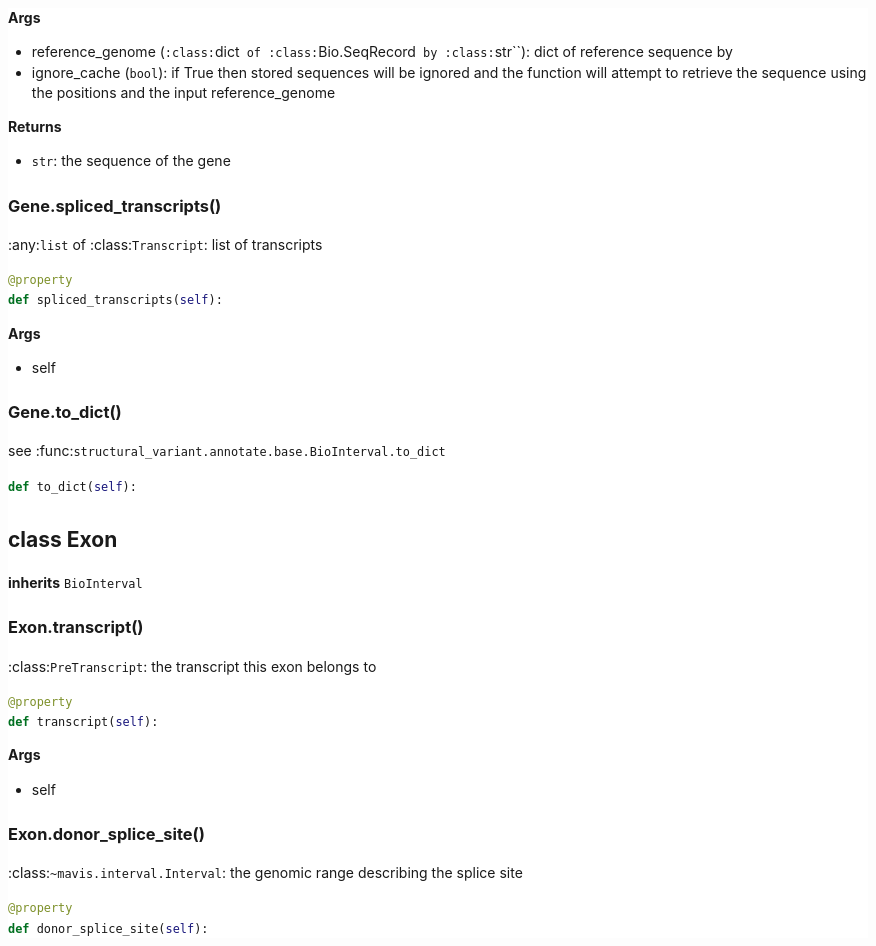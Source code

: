 **Args**

- reference_genome (`:class:`dict` of :class:`Bio.SeqRecord` by :class:`str``): dict of reference sequence by
- ignore_cache (`bool`): if True then stored sequences will be ignored and the function will attempt to retrieve the sequence using the positions and the input reference_genome

**Returns**

- `str`: the sequence of the gene

### Gene.spliced\_transcripts()

:any:`list` of :class:`Transcript`: list of transcripts

```python
@property
def spliced_transcripts(self):
```

**Args**

- self

### Gene.to\_dict()

see :func:`structural_variant.annotate.base.BioInterval.to_dict`

```python
def to_dict(self):
```


## class Exon

**inherits** `BioInterval`


### Exon.transcript()

:class:`PreTranscript`: the transcript this exon belongs to

```python
@property
def transcript(self):
```

**Args**

- self

### Exon.donor\_splice\_site()

:class:`~mavis.interval.Interval`: the genomic range describing the splice site

```python
@property
def donor_splice_site(self):
```
